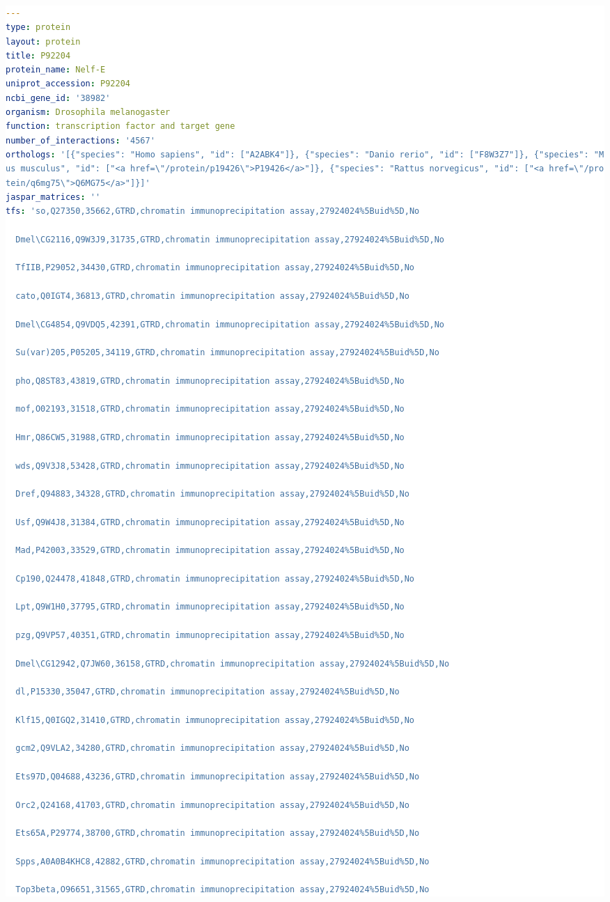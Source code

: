 ```yaml
---
type: protein
layout: protein
title: P92204
protein_name: Nelf-E
uniprot_accession: P92204
ncbi_gene_id: '38982'
organism: Drosophila melanogaster
function: transcription factor and target gene
number_of_interactions: '4567'
orthologs: '[{"species": "Homo sapiens", "id": ["A2ABK4"]}, {"species": "Danio rerio", "id": ["F8W3Z7"]}, {"species": "Mus musculus", "id": ["<a href=\"/protein/p19426\">P19426</a>"]}, {"species": "Rattus norvegicus", "id": ["<a href=\"/protein/q6mg75\">Q6MG75</a>"]}]'
jaspar_matrices: ''
tfs: 'so,Q27350,35662,GTRD,chromatin immunoprecipitation assay,27924024%5Buid%5D,No

  Dmel\CG2116,Q9W3J9,31735,GTRD,chromatin immunoprecipitation assay,27924024%5Buid%5D,No

  TfIIB,P29052,34430,GTRD,chromatin immunoprecipitation assay,27924024%5Buid%5D,No

  cato,Q0IGT4,36813,GTRD,chromatin immunoprecipitation assay,27924024%5Buid%5D,No

  Dmel\CG4854,Q9VDQ5,42391,GTRD,chromatin immunoprecipitation assay,27924024%5Buid%5D,No

  Su(var)205,P05205,34119,GTRD,chromatin immunoprecipitation assay,27924024%5Buid%5D,No

  pho,Q8ST83,43819,GTRD,chromatin immunoprecipitation assay,27924024%5Buid%5D,No

  mof,O02193,31518,GTRD,chromatin immunoprecipitation assay,27924024%5Buid%5D,No

  Hmr,Q86CW5,31988,GTRD,chromatin immunoprecipitation assay,27924024%5Buid%5D,No

  wds,Q9V3J8,53428,GTRD,chromatin immunoprecipitation assay,27924024%5Buid%5D,No

  Dref,Q94883,34328,GTRD,chromatin immunoprecipitation assay,27924024%5Buid%5D,No

  Usf,Q9W4J8,31384,GTRD,chromatin immunoprecipitation assay,27924024%5Buid%5D,No

  Mad,P42003,33529,GTRD,chromatin immunoprecipitation assay,27924024%5Buid%5D,No

  Cp190,Q24478,41848,GTRD,chromatin immunoprecipitation assay,27924024%5Buid%5D,No

  Lpt,Q9W1H0,37795,GTRD,chromatin immunoprecipitation assay,27924024%5Buid%5D,No

  pzg,Q9VP57,40351,GTRD,chromatin immunoprecipitation assay,27924024%5Buid%5D,No

  Dmel\CG12942,Q7JW60,36158,GTRD,chromatin immunoprecipitation assay,27924024%5Buid%5D,No

  dl,P15330,35047,GTRD,chromatin immunoprecipitation assay,27924024%5Buid%5D,No

  Klf15,Q0IGQ2,31410,GTRD,chromatin immunoprecipitation assay,27924024%5Buid%5D,No

  gcm2,Q9VLA2,34280,GTRD,chromatin immunoprecipitation assay,27924024%5Buid%5D,No

  Ets97D,Q04688,43236,GTRD,chromatin immunoprecipitation assay,27924024%5Buid%5D,No

  Orc2,Q24168,41703,GTRD,chromatin immunoprecipitation assay,27924024%5Buid%5D,No

  Ets65A,P29774,38700,GTRD,chromatin immunoprecipitation assay,27924024%5Buid%5D,No

  Spps,A0A0B4KHC8,42882,GTRD,chromatin immunoprecipitation assay,27924024%5Buid%5D,No

  Top3beta,O96651,31565,GTRD,chromatin immunoprecipitation assay,27924024%5Buid%5D,No
```